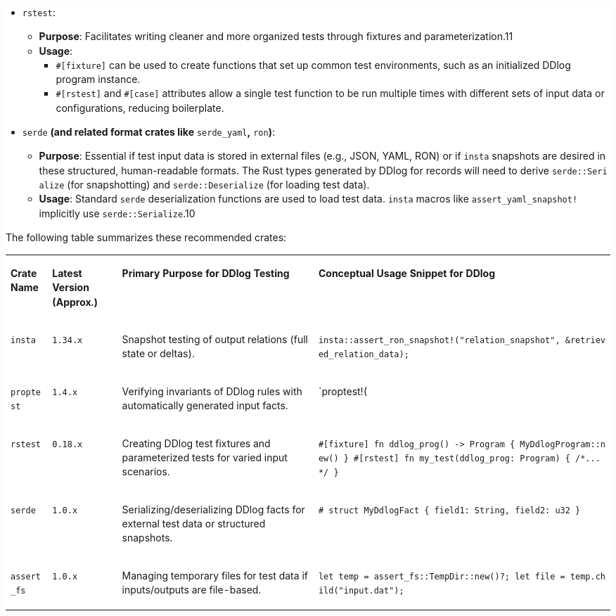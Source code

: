 - `rstest`:

  - **Purpose**: Facilitates writing cleaner and more organized tests through fixtures and parameterization.11
  - **Usage**:
    - `#[fixture]` can be used to create functions that set up common test environments, such as an initialized DDlog program instance.
    - `#[rstest]` and `#[case]` attributes allow a single test function to be run multiple times with different sets of input data or configurations, reducing boilerplate.

- `serde` **(and related format crates like** `serde_yaml`**,** `ron`**)**:

  - **Purpose**: Essential if test input data is stored in external files (e.g., JSON, YAML, RON) or if `insta` snapshots are desired in these structured, human-readable formats. The Rust types generated by DDlog for records will need to derive `serde::Serialize` (for snapshotting) and `serde::Deserialize` (for loading test data).
  - **Usage**: Standard `serde` deserialization functions are used to load test data. `insta` macros like `assert_yaml_snapshot!` implicitly use `serde::Serialize`.10

The following table summarizes these recommended crates:

<table class="not-prose border-collapse table-auto w-full" style="min-width: 100px">
<colgroup><col style="min-width: 25px"><col style="min-width: 25px"><col style="min-width: 25px"><col style="min-width: 25px"></colgroup><tbody><tr><td class="border border-neutral-300 dark:border-neutral-600 p-1.5" colspan="1" rowspan="1"><p><strong>Crate Name</strong></p></td><td class="border border-neutral-300 dark:border-neutral-600 p-1.5" colspan="1" rowspan="1"><p><strong>Latest Version (Approx.)</strong></p></td><td class="border border-neutral-300 dark:border-neutral-600 p-1.5" colspan="1" rowspan="1"><p><strong>Primary Purpose for DDlog Testing</strong></p></td><td class="border border-neutral-300 dark:border-neutral-600 p-1.5" colspan="1" rowspan="1"><p><strong>Conceptual Usage Snippet for DDlog</strong></p></td></tr><tr><td class="border border-neutral-300 dark:border-neutral-600 p-1.5" colspan="1" rowspan="1"><p><code class="code-inline">insta</code></p></td><td class="border border-neutral-300 dark:border-neutral-600 p-1.5" colspan="1" rowspan="1"><p><code class="code-inline">1.34.x</code></p></td><td class="border border-neutral-300 dark:border-neutral-600 p-1.5" colspan="1" rowspan="1"><p>Snapshot testing of output relations (full state or deltas).</p></td><td class="border border-neutral-300 dark:border-neutral-600 p-1.5" colspan="1" rowspan="1"><p><code class="code-inline">insta::assert_ron_snapshot!("relation_snapshot", &amp;retrieved_relation_data);</code></p></td></tr><tr><td class="border border-neutral-300 dark:border-neutral-600 p-1.5" colspan="1" rowspan="1"><p><code class="code-inline">proptest</code></p></td><td class="border border-neutral-300 dark:border-neutral-600 p-1.5" colspan="1" rowspan="1"><p><code class="code-inline">1.4.x</code></p></td><td class="border border-neutral-300 dark:border-neutral-600 p-1.5" colspan="1" rowspan="1"><p>Verifying invariants of DDlog rules with automatically generated input facts.</p></td><td class="border border-neutral-300 dark:border-neutral-600 p-1.5" colspan="1" rowspan="1"><p>`proptest!(</p></td></tr><tr><td class="border border-neutral-300 dark:border-neutral-600 p-1.5" colspan="1" rowspan="1"><p><code class="code-inline">rstest</code></p></td><td class="border border-neutral-300 dark:border-neutral-600 p-1.5" colspan="1" rowspan="1"><p><code class="code-inline">0.18.x</code></p></td><td class="border border-neutral-300 dark:border-neutral-600 p-1.5" colspan="1" rowspan="1"><p>Creating DDlog test fixtures and parameterized tests for varied input scenarios.</p></td><td class="border border-neutral-300 dark:border-neutral-600 p-1.5" colspan="1" rowspan="1"><p><code class="code-inline">#[fixture] fn ddlog_prog() -&gt; Program { MyDdlogProgram::new() } #[rstest] fn my_test(ddlog_prog: Program) { /*... */ }</code></p></td></tr><tr><td class="border border-neutral-300 dark:border-neutral-600 p-1.5" colspan="1" rowspan="1"><p><code class="code-inline">serde</code></p></td><td class="border border-neutral-300 dark:border-neutral-600 p-1.5" colspan="1" rowspan="1"><p><code class="code-inline">1.0.x</code></p></td><td class="border border-neutral-300 dark:border-neutral-600 p-1.5" colspan="1" rowspan="1"><p>Serializing/deserializing DDlog facts for external test data or structured snapshots.</p></td><td class="border border-neutral-300 dark:border-neutral-600 p-1.5" colspan="1" rowspan="1"><p><code class="code-inline"># struct MyDdlogFact { field1: String, field2: u32 }</code></p></td></tr><tr><td class="border border-neutral-300 dark:border-neutral-600 p-1.5" colspan="1" rowspan="1"><p><code class="code-inline">assert_fs</code></p></td><td class="border border-neutral-300 dark:border-neutral-600 p-1.5" colspan="1" rowspan="1"><p><code class="code-inline">1.0.x</code></p></td><td class="border border-neutral-300 dark:border-neutral-600 p-1.5" colspan="1" rowspan="1"><p>Managing temporary files for test data if inputs/outputs are file-based.</p></td><td class="border border-neutral-300 dark:border-neutral-600 p-1.5" colspan="1" rowspan="1"><p><code class="code-inline">let temp = assert_fs::TempDir::new()?; let file = temp.child("input.dat");</code></p></td></tr></tbody>
</table>
